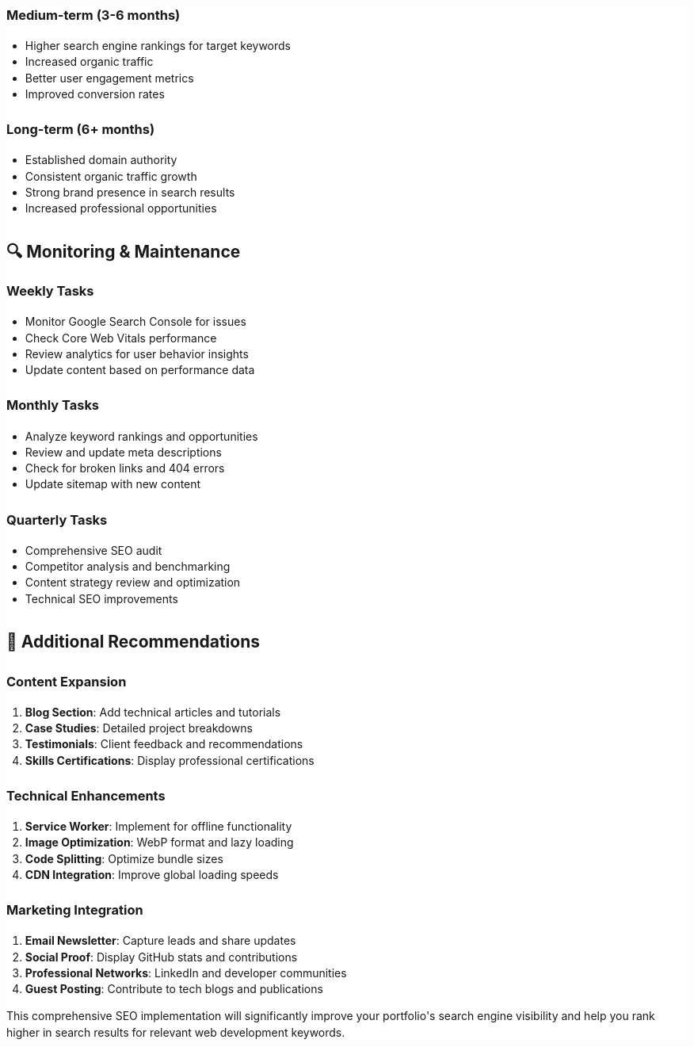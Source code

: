 ### Medium-term (3-6 months)
- Higher search engine rankings for target keywords
- Increased organic traffic
- Better user engagement metrics
- Improved conversion rates

### Long-term (6+ months)
- Established domain authority
- Consistent organic traffic growth
- Strong brand presence in search results
- Increased professional opportunities

## 🔍 Monitoring & Maintenance

### Weekly Tasks
- Monitor Google Search Console for issues
- Check Core Web Vitals performance
- Review analytics for user behavior insights
- Update content based on performance data

### Monthly Tasks
- Analyze keyword rankings and opportunities
- Review and update meta descriptions
- Check for broken links and 404 errors
- Update sitemap with new content

### Quarterly Tasks
- Comprehensive SEO audit
- Competitor analysis and benchmarking
- Content strategy review and optimization
- Technical SEO improvements

## 📝 Additional Recommendations

### Content Expansion
1. **Blog Section**: Add technical articles and tutorials
2. **Case Studies**: Detailed project breakdowns
3. **Testimonials**: Client feedback and recommendations
4. **Skills Certifications**: Display professional certifications

### Technical Enhancements
1. **Service Worker**: Implement for offline functionality
2. **Image Optimization**: WebP format and lazy loading
3. **Code Splitting**: Optimize bundle sizes
4. **CDN Integration**: Improve global loading speeds

### Marketing Integration
1. **Email Newsletter**: Capture leads and share updates
2. **Social Proof**: Display GitHub stats and contributions
3. **Professional Networks**: LinkedIn and developer communities
4. **Guest Posting**: Contribute to tech blogs and publications

This comprehensive SEO implementation will significantly improve your portfolio's search engine visibility and help you rank higher in search results for relevant web development keywords.